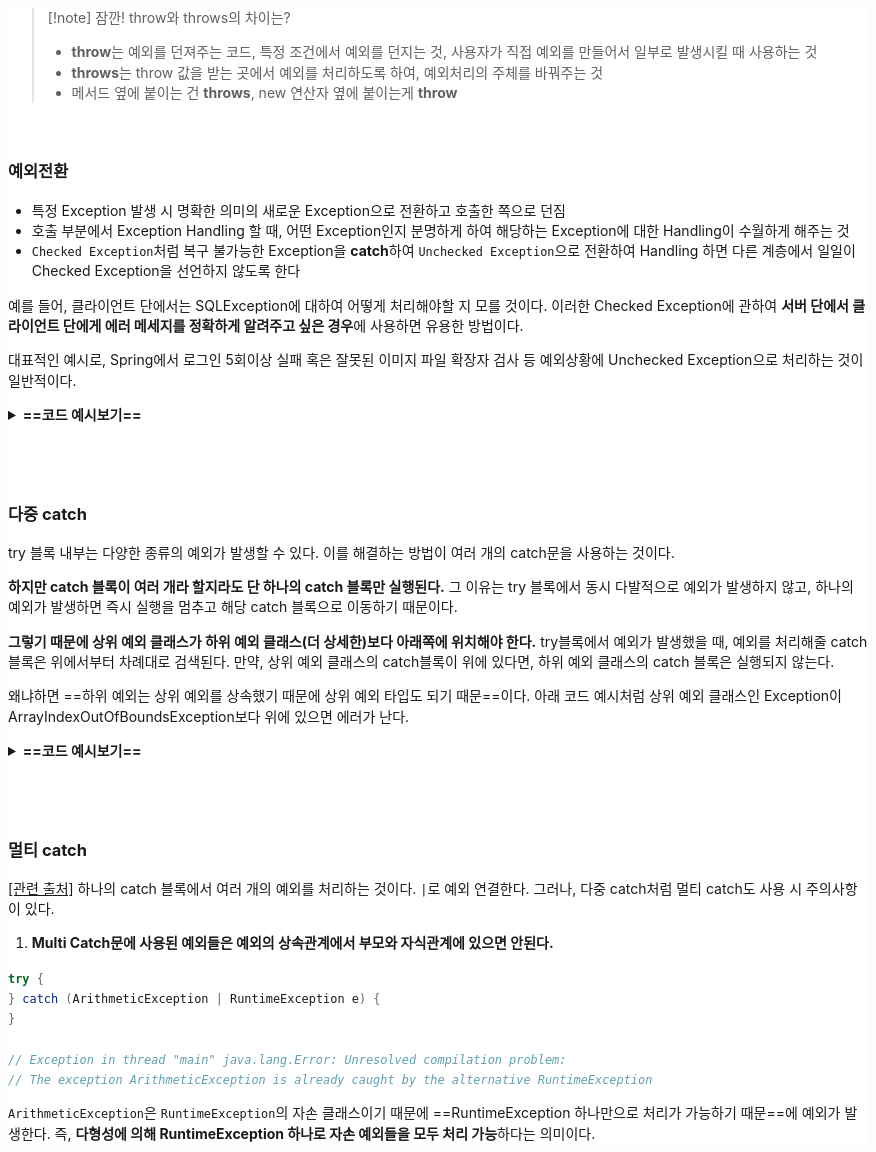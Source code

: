 > [!note] 잠깐! throw와 throws의 차이는? <br>
> - **throw**는 예외를 던져주는 코드, 특정 조건에서 예외를 던지는 것, 사용자가 직접 예외를 만들어서 일부로 발생시킬 때 사용하는 것
> - **throws**는 throw 값을 받는 곳에서 예외를 처리하도록 하여, 예외처리의 주체를 바꿔주는 것
> - 메서드 옆에 붙이는 건 **throws**, new 연산자 옆에 붙이는게 **throw**

<br>

### 예외전환

- 특정 Exception 발생 시 명확한 의미의 새로운 Exception으로 전환하고 호출한 쪽으로 던짐
- 호출 부분에서 Exception Handling 할 때, 어떤 Exception인지 분명하게 하여 해당하는 Exception에 대한 Handling이 수월하게 해주는 것
- `Checked Exception`처럼 복구 불가능한 Exception을 **catch**하여 `Unchecked Exception`으로 전환하여 Handling 하면 다른 계층에서 일일이 Checked Exception을 선언하지 않도록 한다

예를 들어, 클라이언트 단에서는 SQLException에 대하여 어떻게 처리해야할 지 모를 것이다. 이러한 Checked Exception에 관하여 **서버 단에서 클라이언트 단에게 에러 메세지를 정확하게 알려주고 싶은 경우**에 사용하면 유용한 방법이다.

대표적인 예시로, Spring에서 로그인 5회이상 실패 혹은 잘못된 이미지 파일 확장자 검사 등 예외상황에 Unchecked Exception으로 처리하는 것이 일반적이다.

<details><summary><strong>==코드 예시보기==</strong></summary></details>

<br><br>

### 다중 catch

try 블록 내부는 다양한 종류의 예외가 발생할 수 있다. 이를 해결하는 방법이 여러 개의 catch문을 사용하는 것이다.

**하지만 catch 블록이 여러 개라 할지라도 단 하나의 catch 블록만 실행된다.** 그 이유는 try 블록에서 동시 다발적으로 예외가 발생하지 않고, 하나의 예외가 발생하면 즉시 실행을 멈추고 해당 catch
블록으로 이동하기 때문이다.

**그렇기 때문에 상위 예외 클래스가 하위 예외 클래스(더 상세한)보다 아래쪽에 위치해야 한다.** try블록에서 예외가 발생했을 때, 예외를 처리해줄 catch블록은 위에서부터 차례대로 검색된다. 만약, 상위 예외 클래스의 catch블록이 위에 있다면, 하위 예외 클래스의 catch 블록은 실행되지 않는다.

왜냐하면 ==하위 예외는 상위 예외를 상속했기 때문에 상위 예외 타입도 되기 때문==이다. 아래 코드 예시처럼 상위 예외 클래스인 Exception이 ArrayIndexOutOfBoundsException보다 위에 있으면 에러가 난다.

<details><summary><strong>==코드 예시보기==</strong></summary></details>

<br><br>

### 멀티 catch

<a href='https://dololak.tistory.com/61' target='_blank'>[관련 출처]</a> 하나의 catch 블록에서 여러 개의 예외를 처리하는 것이다. `|`로 예외 연결한다. 그러나, 다중 catch처럼 멀티 catch도 사용 시 주의사항이 있다. 

1. **Multi Catch문에 사용된 예외들은 예외의 상속관계에서 부모와 자식관계에 있으면 안된다.**

```java
try {
} catch (ArithmeticException | RuntimeException e) {
}

// Exception in thread "main" java.lang.Error: Unresolved compilation problem: 
// The exception ArithmeticException is already caught by the alternative RuntimeException
```

`ArithmeticException`은 `RuntimeException`의 자손 클래스이기 때문에 ==RuntimeException 하나만으로 처리가 가능하기 때문==에 예외가 발생한다. 즉, **다형성에 의해 RuntimeException 하나로 자손 예외들을 모두 처리 가능**하다는 의미이다.
